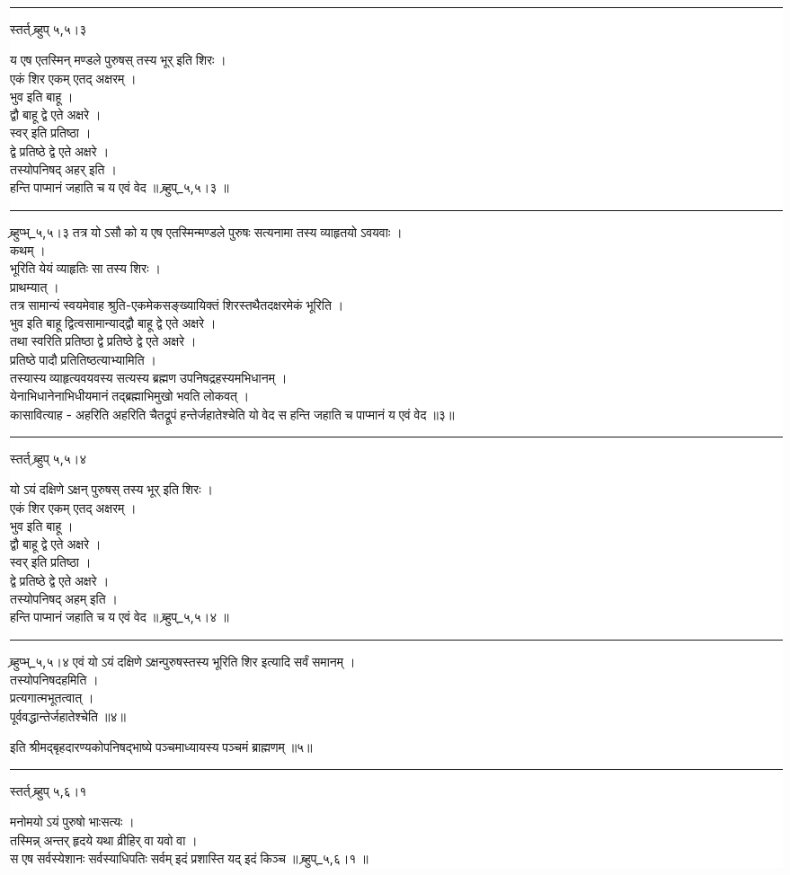 _______________________________________________________________________  
स्तर्त् ब्र्हुप् ५,५।३  
    
य एष एतस्मिन् मण्डले पुरुषस् तस्य भूर् इति शिरः ।  
एकं शिर एकम् एतद् अक्षरम् ।  
भुव इति बाहू ।  
द्वौ बाहू द्वे एते अक्षरे ।  
स्वर् इति प्रतिष्ठा ।  
द्वे प्रतिष्ठे द्वे एते अक्षरे ।  
तस्योपनिषद् अहर् इति ।  
हन्ति पाप्मानं जहाति च य एवं वेद ॥ ब्र्हुप्_५,५।३ ॥

__________

ब्र्हुप्भ्_५,५।३ तत्र यो ऽसौ को य एष एतस्मिन्मण्डले पुरुषः सत्यनामा तस्य व्याहृतयो ऽवयवाः ।  
कथम् ।  
भूरिति येयं व्याहृतिः सा तस्य शिरः ।  
प्राथम्यात् ।  
तत्र सामान्यं स्वयमेवाह श्रुति-एकमेकसङ्ख्यायिक्तं शिरस्तथैतदक्षरमेकं भूरिति ।  
भुव इति बाहू द्वित्वसामान्याद्द्वौ बाहू द्वे एते अक्षरे ।  
तथा स्वरिति प्रतिष्ठा द्वे प्रतिष्ठे द्वे एते अक्षरे ।  
प्रतिष्ठे पादौ प्रतितिष्ठत्याभ्यामिति ।  
तस्यास्य व्याहृत्यवयवस्य सत्यस्य ब्रह्मण उपनिषद्रहस्यमभिधानम् ।  
येनाभिधानेनाभिधीयमानं तद्ब्रह्माभिमुखो भवति लोकवत् ।  
कासावित्याह - अहरिति अहरिति चैतद्रूपं हन्तेर्जहातेश्चेति यो वेद स हन्ति जहाति च पाप्मानं य एवं वेद ॥३॥

_______________________________________________________________________  
    
स्तर्त् ब्र्हुप् ५,५।४  
    
यो ऽयं दक्षिणे ऽक्षन् पुरुषस् तस्य भूर् इति शिरः ।  
एकं शिर एकम् एतद् अक्षरम् ।  
भुव इति बाहू ।  
द्वौ बाहू द्वे एते अक्षरे ।  
स्वर् इति प्रतिष्ठा ।  
द्वे प्रतिष्ठे द्वे एते अक्षरे ।  
तस्योपनिषद् अहम् इति ।  
हन्ति पाप्मानं जहाति च य एवं वेद ॥ ब्र्हुप्_५,५।४ ॥

__________

ब्र्हुप्भ्_५,५।४ एवं यो ऽयं दक्षिणे ऽक्षन्पुरुषस्तस्य भूरिति शिर इत्यादि सर्वं समानम् ।  
तस्योपनिषदहमिति ।  
प्रत्यगात्मभूतत्वात् ।  
पूर्ववद्धान्तेर्जहातेश्चेति ॥४॥  
    
इति श्रीमद्बृहदारण्यकोपनिषद्भाष्ये पञ्चमाध्यायस्य पञ्चमं ब्राह्मणम् ॥५॥

_______________________________________________________________________  
    
स्तर्त् ब्र्हुप् ५,६।१  
    
मनोमयो ऽयं पुरुषो भाःसत्यः ।  
तस्मिन्न् अन्तर् हृदये यथा व्रीहिर् वा यवो वा ।  
स एष सर्वस्येशानः सर्वस्याधिपतिः सर्वम् इदं प्रशास्ति यद् इदं किञ्च ॥ ब्र्हुप्_५,६।१ ॥
